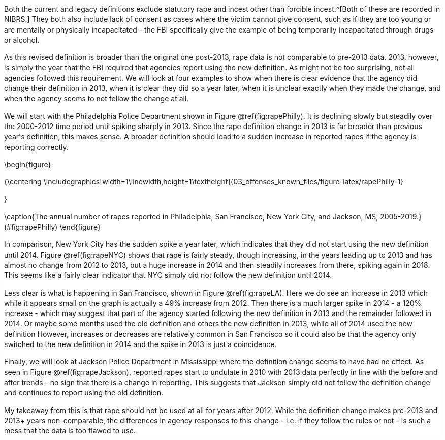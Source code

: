Both the current and legacy definitions exclude statutory rape and incest other than forcible incest.^[Both of these are recorded in NIBRS.] They both also include lack of consent as cases where the victim cannot give consent, such as if they are too young or are mentally or physically incapacitated - the FBI specifically give the example of being temporarily incapacitated through drugs or alcohol.

As this revised definition is broader than the original one post-2013, rape data is not comparable to pre-2013 data. 2013, however, is simply the year that the FBI required that agencies report using the new definition. As might not be too surprising, not all agencies followed this requirement. We will look at four examples to show when there is clear evidence that the agency did change their definition in 2013, when it is clear they did so a year later, when it is unclear exactly when they made the change, and when the agency seems to not follow the change at all. 

We will start with the Philadelphia Police Department shown in Figure \@ref(fig:rapePhilly). It is declining slowly but steadily over the 2000-2012 time period until spiking sharply in 2013. Since the rape definition change in 2013 is far broader than previous year's definition, this makes sense. A broader definition should lead to a sudden increase in reported rapes if the agency is reporting correctly. 

\begin{figure}

{\centering \includegraphics[width=1\linewidth,height=1\textheight]{03_offenses_known_files/figure-latex/rapePhilly-1} 

}

\caption{The annual number of rapes reported in Philadelphia, San Francisco, New York City, and Jackson, MS, 2005-2019.}(\#fig:rapePhilly)
\end{figure}

In comparison, New York City has the sudden spike a year later, which indicates that they did not start using the new definition until 2014. Figure \@ref(fig:rapeNYC) shows that rape is fairly steady, though increasing, in the years leading up to 2013 and has almost no change from 2012 to 2013, but a huge increase in 2014 and then steadily increases from there, spiking again in 2018. This seems like a fairly clear indicator that NYC simply did not follow the new definition until 2014. 


Less clear is what is happening in San Francisco, shown in Figure \@ref(fig:rapeLA). Here we do see an increase in 2013 which while it appears small on the graph is actually a 49% increase from 2012. Then there is a much larger spike in 2014 - a 120% increase - which may suggest that part of the agency started following the new definition in 2013 and the remainder followed in 2014. Or maybe some months used the old definition and others the new definition in 2013, while all of 2014 used the new definition However, increases or decreases are relatively common in San Francisco so it could also be that the agency only switched to the new definition in 2014 and the spike in 2013 is just a coincidence.


Finally, we will look at Jackson Police Department in Mississippi where the definition change seems to have had no effect. As seen in Figure \@ref(fig:rapeJackson), reported rapes start to undulate in 2010 with 2013 data perfectly in line with the before and after trends - no sign that there is a change in reporting. This suggests that Jackson simply did not follow the definition change and continues to report using the old definition. 

My takeaway from this is that rape should not be used at all for years after 2012. While the definition change makes pre-2013 and 2013+ years non-comparable, the differences in agency responses to this change - i.e. if they follow the rules or not - is such a mess that the data is too flawed to use. 
